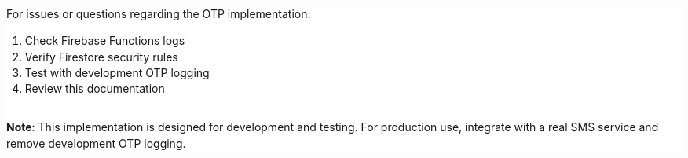 For issues or questions regarding the OTP implementation:
1. Check Firebase Functions logs
2. Verify Firestore security rules
3. Test with development OTP logging
4. Review this documentation

---

**Note**: This implementation is designed for development and testing. For production use, integrate with a real SMS service and remove development OTP logging.
